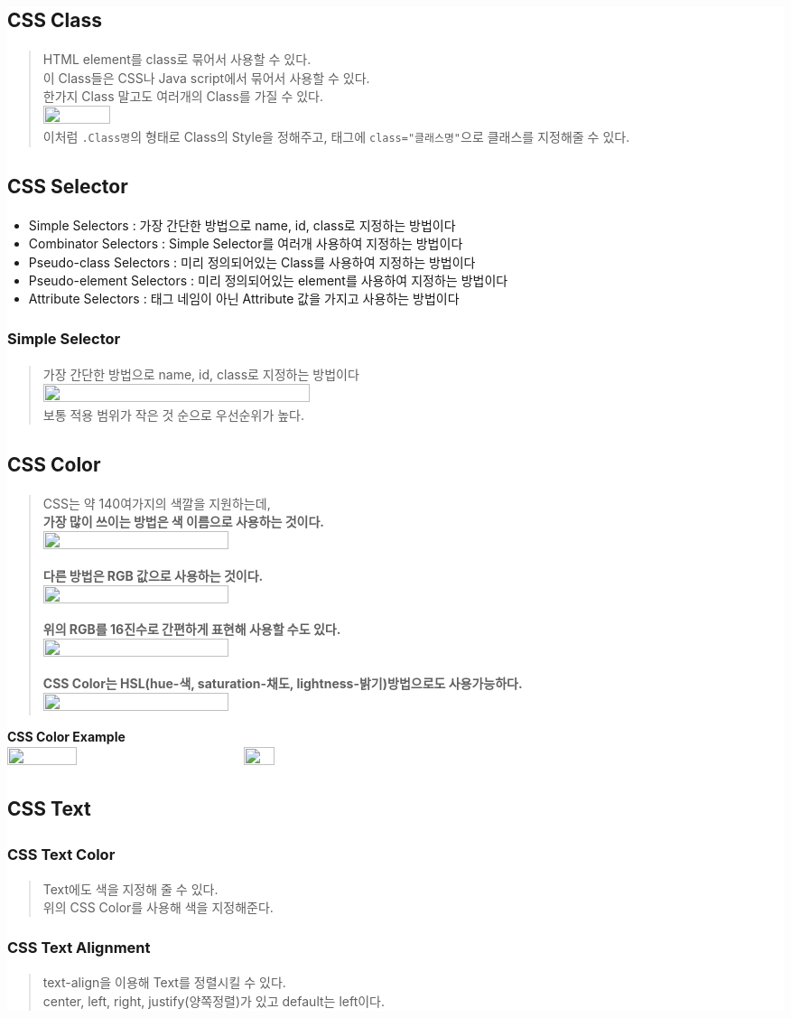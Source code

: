 ## CSS Class
> HTML element를 class로 묶어서 사용할 수 있다.      
> 이 Class들은 CSS나 Java script에서 묶어서 사용할 수 있다.       
> 한가지 Class 말고도 여러개의 Class를 가질 수 있다.      
> <img src ="https://user-images.githubusercontent.com/80378041/161024037-f266a8d4-995e-4506-8e5b-a9a8edb4813c.png" width="30%" height="30%"/>      
> 이처럼 `.Class명`의 형태로 Class의 Style을 정해주고, 태그에 `class="클래스명"`으로 클래스를 지정해줄 수 있다.

## CSS Selector
- Simple Selectors : 가장 간단한 방법으로 name, id, class로 지정하는 방법이다
- Combinator Selectors : Simple Selector를 여러개 사용하여 지정하는 방법이다
- Pseudo-class Selectors : 미리 정의되어있는 Class를 사용하여 지정하는 방법이다
- Pseudo-element Selectors : 미리 정의되어있는 element를 사용하여 지정하는 방법이다
- Attribute Selectors : 태그 네임이 아닌 Attribute 값을 가지고 사용하는 방법이다

### Simple Selector
> 가장 간단한 방법으로 name, id, class로 지정하는 방법이다      
> <img src ="https://user-images.githubusercontent.com/80378041/161025342-08fb6a18-9212-4944-a8ce-166698894de8.png" width="60%" height="60%"/>       
> 보통 적용 범위가 작은 것 순으로 우선순위가 높다.

## CSS Color
> CSS는 약 140여가지의 색깔을 지원하는데,     
> __가장 많이 쓰이는 방법은 색 이름으로 사용하는 것이다.__      
> <img src ="https://user-images.githubusercontent.com/80378041/161026810-0213e189-52ae-4a88-a905-c85876bf6fb6.png" width="50%" height="50%"/>        
>
> __다른 방법은 RGB 값으로 사용하는 것이다.__      
> <img src ="https://user-images.githubusercontent.com/80378041/161027170-0cdc1d51-6565-411e-b48b-23c141134d28.png" width="50%" height="50%"/>        
>
> __위의 RGB를 16진수로 간편하게 표현해 사용할 수도 있다.__     
> <img src ="https://user-images.githubusercontent.com/80378041/161027399-4e786d99-9580-46ff-b411-7b47c63a7890.png" width="50%" height="50%"/>    
>
> __CSS Color는 HSL(hue-색, saturation-채도, lightness-밝기)방법으로도 사용가능하다.__     
> <img src ="https://user-images.githubusercontent.com/80378041/161027780-30f5d741-a72a-4a47-bfd5-8360078de763.png" width="50%" height="50%"/> 

__CSS Color Example__     
<img src ="https://user-images.githubusercontent.com/80378041/161028221-ee0bd8b5-656d-4ce8-8069-17f46cc21e56.png" width="30%" height="30%"/> 
<img src ="https://user-images.githubusercontent.com/80378041/161028325-c6f6fc04-aa1e-4c36-8efc-4dcbec19318c.png" width="20%" height="20%"/> 
## CSS Text

### CSS Text Color
> Text에도 색을 지정해 줄 수 있다.       
> 위의 CSS Color를 사용해 색을 지정해준다.

### CSS Text Alignment
> text-align을 이용해 Text를 정렬시킬 수 있다.      
> center, left, right, justify(양쪽정렬)가 있고 default는 left이다.

